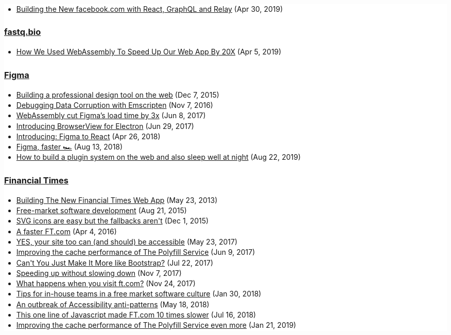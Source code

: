 - [Building the New facebook.com with React, GraphQL and Relay](https://developers.facebook.com/videos/2019/building-the-new-facebookcom-with-react-graphql-and-relay/) (Apr 30, 2019)

### [fastq.bio](http://www.fastq.bio/)

- [How We Used WebAssembly To Speed Up Our Web App By 20X](https://www.smashingmagazine.com/2019/04/webassembly-speed-web-app/) (Apr 5, 2019)

### [Figma](https://www.figma.com)

- [Building a professional design tool on the web](https://www.figma.com/blog/building-a-professional-design-tool-on-the-web/) (Dec 7, 2015)
- [Debugging Data Corruption with Emscripten](https://www.figma.com/blog/debugging-data-corruption-with-emscripten/) (Nov 7, 2016)
- [WebAssembly cut Figma’s load time by 3x](https://blog.figma.com/webassembly-cut-figmas-load-time-by-3x-76f3f2395164) (Jun 8, 2017)
- [Introducing BrowserView for Electron](https://www.figma.com/blog/introducing-browserview-for-electron/) (Jun 29, 2017)
- [Introducing: Figma to React](https://www.figma.com/blog/introducing-figma-to-react/) (Apr 26, 2018)
- [Figma, faster 🏎](https://www.figma.com/blog/figma-faster/) (Aug 13, 2018)
- [How to build a plugin system on the web and also sleep well at night](https://www.figma.com/blog/how-we-built-the-figma-plugin-system/) (Aug 22, 2019)

### [Financial Times](https://www.ft.com)

- [Building The New Financial Times Web App](https://www.smashingmagazine.com/2013/05/building-the-new-financial-times-web-app-a-case-study) (May 23, 2013)
- [Free-market software development](http://matt.chadburn.co.uk/notes/teams-as-services.html) (Aug 21, 2015)
- [SVG icons are easy but the fallbacks aren't](https://www.maketea.co.uk/2015/12/14/svg-icons-are-easy-but-the-fallbacks-arent.html) (Dec 1, 2015)
- [A faster FT.com](https://medium.com/ft-product-technology/a-faster-ft-com-10e7c077dc1c) (Apr 4, 2016)
- [YES, your site too can (and should) be accessible](https://www.youtube.com/watch?v=H4FzW9oFObs) (May 23, 2017)
- [Improving the cache performance of The Polyfill Service](https://jakechampion.name/posts/2017-06-09-improving-the-cache-performance-of-the-polyfill-service/) (Jun 9, 2017)
- [Can't You Just Make It More like Bootstrap?](https://vimeo.com/226575101) (Jul 22, 2017)
- [Speeding up without slowing down](https://ldnwebperf.org/sessions/speeding-up-without-slowing-down/) (Nov 7, 2017)
- [What happens when you visit ft.com?](https://medium.com/ft-product-technology/making-a-request-to-the-financial-times-b2119a2f422d) (Nov 24, 2017)
- [Tips for in-house teams in a free market software culture](https://medium.com/ft-product-technology/tips-for-in-house-teams-in-a-free-market-software-culture-d18ba80c8c4) (Jan 30, 2018)
- [An outbreak of Accessibility anti-patterns](https://medium.com/ft-product-technology/an-outbreak-of-accessibility-anti-patterns-e73577242ee8) (May 18, 2018)
- [This one line of Javascript made FT.com 10 times slower](https://medium.com/ft-product-technology/this-one-line-of-javascript-made-ft-com-10-times-slower-5afb02bfd93f) (Jul 16, 2018)
- [Improving the cache performance of The Polyfill Service even more](https://jakechampion.name/posts/improving-the-cache-performance-of-the-polyfill-service-even-more/) (Jan 21, 2019)
